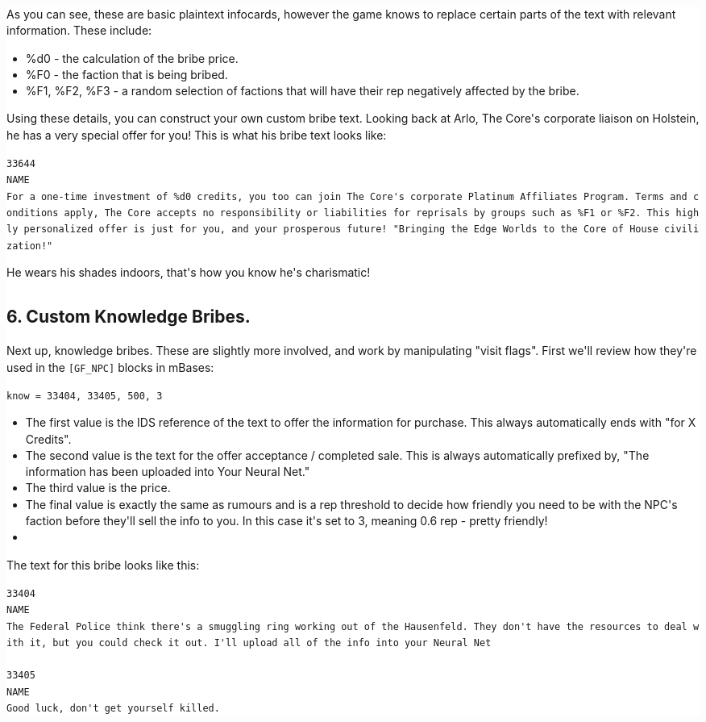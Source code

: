 ```
```

As you can see, these are basic plaintext infocards, however the game knows to replace certain parts of the text with relevant information. These include:

- %d0 - the calculation of the bribe price.
- %F0 - the faction that is being bribed.
- %F1, %F2, %F3 - a random selection of factions that will have their rep negatively affected by the bribe.

Using these details, you can construct your own custom bribe text. Looking back at Arlo, The Core's corporate liaison on Holstein, he has a very special offer for you! This is what his bribe text looks like:

```
33644
NAME
For a one-time investment of %d0 credits, you too can join The Core's corporate Platinum Affiliates Program. Terms and conditions apply, The Core accepts no responsibility or liabilities for reprisals by groups such as %F1 or %F2. This highly personalized offer is just for you, and your prosperous future! "Bringing the Edge Worlds to the Core of House civilization!"
```

He wears his shades indoors, that's how you know he's charismatic!

## 6. Custom Knowledge Bribes.

Next up, knowledge bribes. These are slightly more involved, and work by manipulating "visit flags". First we'll review how they're used in the `[GF_NPC]` blocks in mBases:

`know = 33404, 33405, 500, 3`

- The first value is the IDS reference of the text to offer the information for purchase. This always automatically ends with "for X Credits".
- The second value is the text for the offer acceptance / completed sale. This is always automatically prefixed by, "The information has been uploaded into Your Neural Net."
- The third value is the price.
- The final value is exactly the same as rumours and is a rep threshold to decide how friendly you need to be with the NPC's faction before they'll sell the info to you. In this case it's set to 3, meaning 0.6 rep - pretty friendly!
- 
The text for this bribe looks like this:

```
33404
NAME
The Federal Police think there's a smuggling ring working out of the Hausenfeld. They don't have the resources to deal with it, but you could check it out. I'll upload all of the info into your Neural Net

33405
NAME
Good luck, don't get yourself killed.
```
